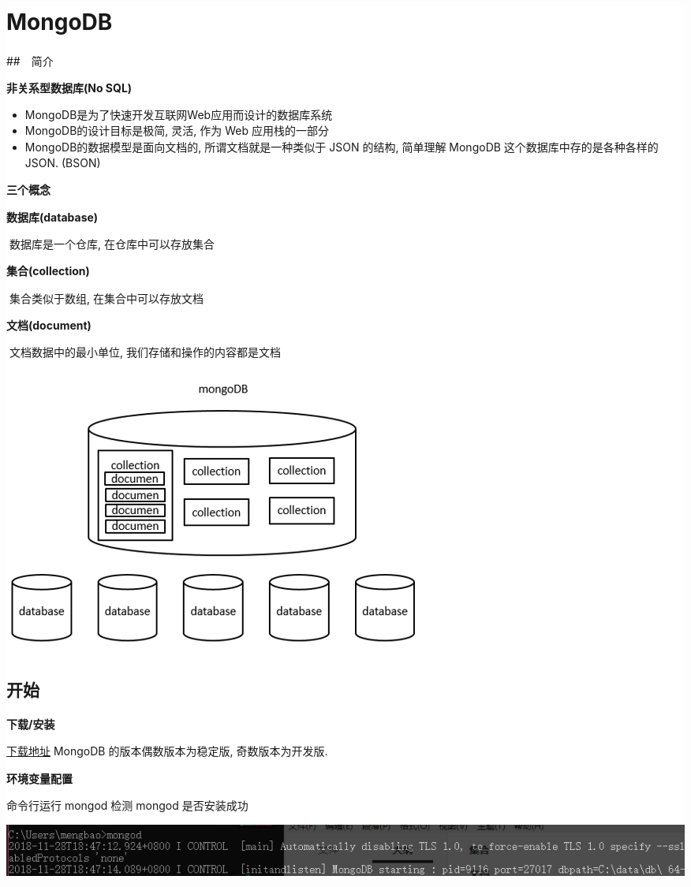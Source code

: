 # MongoDB

##　简介

**非关系型数据库(No SQL)**

- MongoDB是为了快速开发互联网Web应用而设计的数据库系统
- MongoDB的设计目标是极简, 灵活, 作为 Web 应用栈的一部分
- MongoDB的数据模型是面向文档的, 所谓文档就是一种类似于 JSON 的结构, 简单理解 MongoDB 这个数据库中存的是各种各样的 JSON. (BSON)

**三个概念**

**数据库(database)**

​	数据库是一个仓库, 在仓库中可以存放集合

**集合(collection)**

​	集合类似于数组, 在集合中可以存放文档

**文档(document)**

​	文档数据中的最小单位, 我们存储和操作的内容都是文档

![1543404454490](.\MongoDB\1543404454490.png)

## 开始

**下载/安装**

[下载地址](https://www.mongodb.org/dl/win32) MongoDB 的版本偶数版本为稳定版, 奇数版本为开发版.

**环境变量配置**

命令行运行 mongod 检测 mongod 是否安装成功

![1543402094892](.\MongoDB\1543402094892.png)
